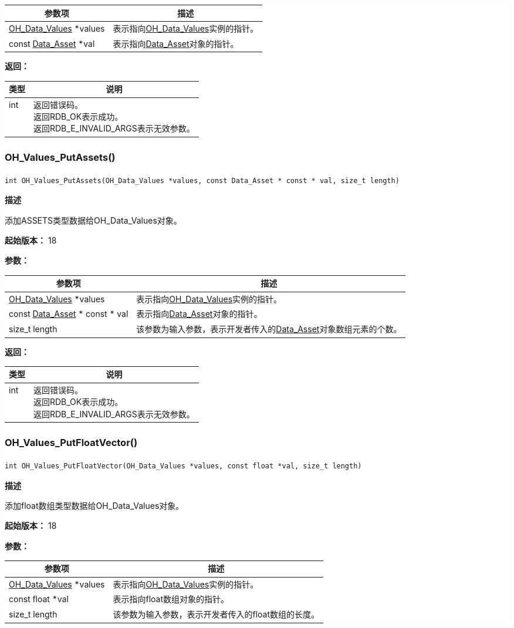 | 参数项                                           | 描述                                                         |
| ------------------------------------------------ | ------------------------------------------------------------ |
| [OH_Data_Values](capi-oh-data-values.md) *values | 表示指向[OH_Data_Values](capi-oh-data-values.md)实例的指针。 |
| const [Data_Asset](capi-data-asset.md) *val      | 表示指向[Data_Asset](capi-data-asset.md)对象的指针。         |

**返回：**

| 类型 | 说明                                                         |
| ---- | ------------------------------------------------------------ |
| int  | 返回错误码。<br>返回RDB_OK表示成功。<br>返回RDB_E_INVALID_ARGS表示无效参数。 |

### OH_Values_PutAssets()

```
int OH_Values_PutAssets(OH_Data_Values *values, const Data_Asset * const * val, size_t length)
```

**描述**

添加ASSETS类型数据给OH_Data_Values对象。

**起始版本：** 18


**参数：**

| 参数项                                               | 描述                                                         |
| ---------------------------------------------------- | ------------------------------------------------------------ |
| [OH_Data_Values](capi-oh-data-values.md) *values     | 表示指向[OH_Data_Values](capi-oh-data-values.md)实例的指针。 |
| const [Data_Asset](capi-data-asset.md) * const * val | 表示指向[Data_Asset](capi-data-asset.md)对象的指针。         |
| size_t length                                        | 该参数为输入参数，表示开发者传入的[Data_Asset](capi-data-asset.md)对象数组元素的个数。 |

**返回：**

| 类型 | 说明                                                         |
| ---- | ------------------------------------------------------------ |
| int  | 返回错误码。<br>返回RDB_OK表示成功。<br>返回RDB_E_INVALID_ARGS表示无效参数。 |

### OH_Values_PutFloatVector()

```
int OH_Values_PutFloatVector(OH_Data_Values *values, const float *val, size_t length)
```

**描述**

添加float数组类型数据给OH_Data_Values对象。

**起始版本：** 18


**参数：**

| 参数项                                           | 描述                                                         |
| ------------------------------------------------ | ------------------------------------------------------------ |
| [OH_Data_Values](capi-oh-data-values.md) *values | 表示指向[OH_Data_Values](capi-oh-data-values.md)实例的指针。 |
| const float *val                                 | 表示指向float数组对象的指针。                                |
| size_t length                                    | 该参数为输入参数，表示开发者传入的float数组的长度。          |
